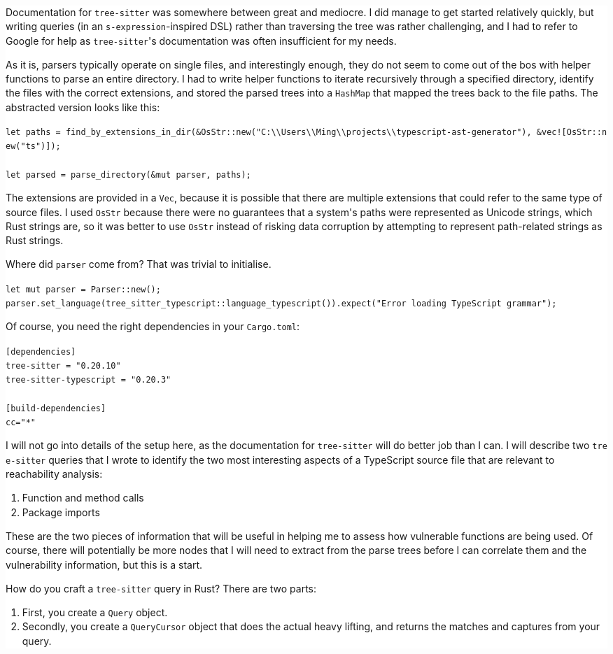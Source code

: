 Documentation for `tree-sitter` was somewhere between great and mediocre. I did manage to get started relatively quickly, but writing queries (in an `s-expression`-inspired DSL) rather than traversing the tree was rather challenging, and I had to refer to Google for help as `tree-sitter`'s documentation was often insufficient for my needs.

As it is, parsers typically operate on single files, and interestingly enough, they do not seem to come out of the bos with helper functions to parse an entire directory. I had to write helper functions to iterate recursively through a specified directory, identify the files with the correct extensions, and stored the parsed trees into a `HashMap` that mapped the trees back to the file paths. The abstracted version looks like this:

```
let paths = find_by_extensions_in_dir(&OsStr::new("C:\\Users\\Ming\\projects\\typescript-ast-generator"), &vec![OsStr::new("ts")]);

let parsed = parse_directory(&mut parser, paths);
```

The extensions are provided in a `Vec`, because it is possible that there are multiple extensions that could refer to the same type of source files. I used `OsStr` because there were no guarantees that a system's paths were represented as Unicode strings, which Rust strings are, so it was better to use `OsStr` instead of risking data corruption by attempting to represent path-related strings as Rust strings.

Where did `parser` come from? That was trivial to initialise.

```
let mut parser = Parser::new();
parser.set_language(tree_sitter_typescript::language_typescript()).expect("Error loading TypeScript grammar");
```

Of course, you need the right dependencies in your `Cargo.toml`:

```
[dependencies]
tree-sitter = "0.20.10"
tree-sitter-typescript = "0.20.3"

[build-dependencies]
cc="*"
```

I will not go into details of the setup here, as the documentation for `tree-sitter` will do better job than I can. I will describe two `tree-sitter` queries that I wrote to identify the two most interesting aspects of a TypeScript source file that are relevant to reachability analysis:

1. Function and method calls
2. Package imports

These are the two pieces of information that will be useful in helping me to assess how vulnerable functions are being used. Of course, there will potentially be more nodes that I will need to extract from the parse trees before I can correlate them and the vulnerability information, but this is a start.

How do you craft a `tree-sitter` query in Rust? There are two parts:

1. First, you create a `Query` object.
2. Secondly, you create a `QueryCursor` object that does the actual heavy lifting, and returns the matches and captures from your query.
